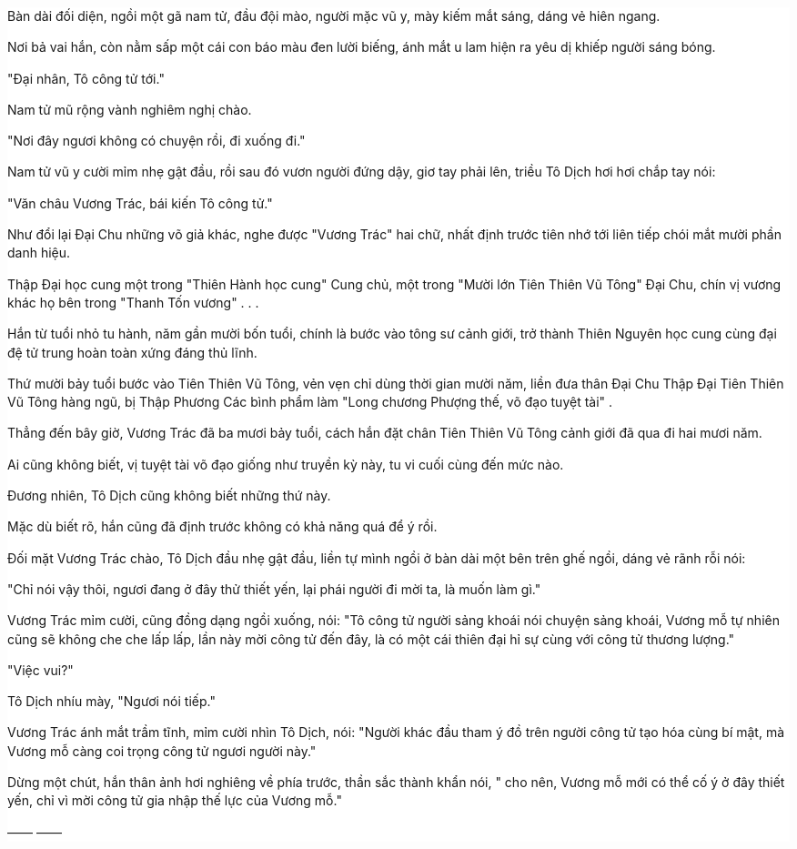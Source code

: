 Bàn dài đối diện, ngồi một gã nam tử, đầu đội mào, người mặc vũ y, mày kiếm mắt sáng, dáng vẻ hiên ngang.

Nơi bả vai hắn, còn nằm sấp một cái con báo màu đen lười biếng, ánh mắt u lam hiện ra yêu dị khiếp người sáng bóng.

"Đại nhân, Tô công tử tới."

Nam tử mũ rộng vành nghiêm nghị chào.

"Nơi đây ngươi không có chuyện rồi, đi xuống đi."

Nam tử vũ y cười mỉm nhẹ gật đầu, rồi sau đó vươn người đứng dậy, giơ tay phải lên, triều Tô Dịch hơi hơi chắp tay nói:

"Văn châu Vương Trác, bái kiến Tô công tử."

Như đổi lại Đại Chu những võ giả khác, nghe được "Vương Trác" hai chữ, nhất định trước tiên nhớ tới liên tiếp chói mắt mười phần danh hiệu.

Thập Đại học cung một trong "Thiên Hành học cung" Cung chủ, một trong "Mười lớn Tiên Thiên Vũ Tông" Đại Chu, chín vị vương khác họ bên trong "Thanh Tốn vương" . . .

Hắn từ tuổi nhỏ tu hành, năm gần mười bốn tuổi, chính là bước vào tông sư cảnh giới, trở thành Thiên Nguyên học cung cùng đại đệ tử trung hoàn toàn xứng đáng thủ lĩnh.

Thứ mười bảy tuổi bước vào Tiên Thiên Vũ Tông, vẻn vẹn chỉ dùng thời gian mười năm, liền đưa thân Đại Chu Thập Đại Tiên Thiên Vũ Tông hàng ngũ, bị Thập Phương Các bình phẩm làm "Long chương Phượng thế, võ đạo tuyệt tài" .

Thẳng đến bây giờ, Vương Trác đã ba mươi bảy tuổi, cách hắn đặt chân Tiên Thiên Vũ Tông cảnh giới đã qua đi hai mươi năm.

Ai cũng không biết, vị tuyệt tài võ đạo giống như truyền kỳ này, tu vi cuối cùng đến mức nào.

Đương nhiên, Tô Dịch cũng không biết những thứ này.

Mặc dù biết rõ, hắn cũng đã định trước không có khả năng quá để ý rồi.

Đối mặt Vương Trác chào, Tô Dịch đầu nhẹ gật đầu, liền tự mình ngồi ở bàn dài một bên trên ghế ngồi, dáng vẻ rãnh rỗi nói:

"Chỉ nói vậy thôi, ngươi đang ở đây thử thiết yến, lại phái người đi mời ta, là muốn làm gì."

Vương Trác mỉm cười, cũng đồng dạng ngồi xuống, nói: "Tô công tử người sảng khoái nói chuyện sảng khoái, Vương mỗ tự nhiên cũng sẽ không che che lấp lấp, lần này mời công tử đến đây, là có một cái thiên đại hỉ sự cùng với công tử thương lượng."

"Việc vui?"

Tô Dịch nhíu mày, "Ngươi nói tiếp."

Vương Trác ánh mắt trầm tĩnh, mỉm cười nhìn Tô Dịch, nói: "Người khác đầu tham ý đồ trên người công tử tạo hóa cùng bí mật, mà Vương mỗ càng coi trọng công tử ngươi người này."

Dừng một chút, hắn thân ảnh hơi nghiêng về phía trước, thần sắc thành khẩn nói, " cho nên, Vương mỗ mới có thể cố ý ở đây thiết yến, chỉ vì mời công tử gia nhập thế lực của Vương mỗ."

—— ——




